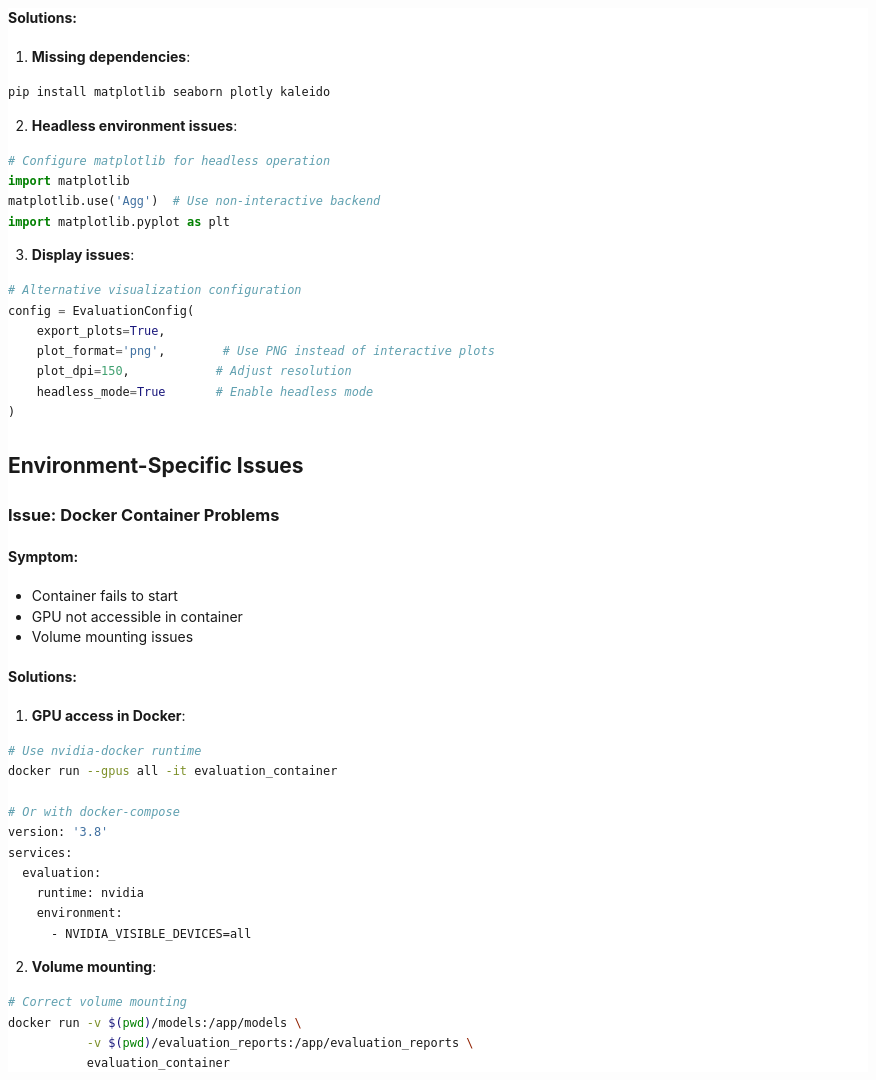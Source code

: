 #### Solutions:

1. **Missing dependencies**:
```bash
pip install matplotlib seaborn plotly kaleido
```

2. **Headless environment issues**:
```python
# Configure matplotlib for headless operation
import matplotlib
matplotlib.use('Agg')  # Use non-interactive backend
import matplotlib.pyplot as plt
```

3. **Display issues**:
```python
# Alternative visualization configuration
config = EvaluationConfig(
    export_plots=True,
    plot_format='png',        # Use PNG instead of interactive plots
    plot_dpi=150,            # Adjust resolution
    headless_mode=True       # Enable headless mode
)
```

## Environment-Specific Issues

### Issue: Docker Container Problems

#### Symptom:
- Container fails to start
- GPU not accessible in container
- Volume mounting issues

#### Solutions:

1. **GPU access in Docker**:
```bash
# Use nvidia-docker runtime
docker run --gpus all -it evaluation_container

# Or with docker-compose
version: '3.8'
services:
  evaluation:
    runtime: nvidia
    environment:
      - NVIDIA_VISIBLE_DEVICES=all
```

2. **Volume mounting**:
```bash
# Correct volume mounting
docker run -v $(pwd)/models:/app/models \
           -v $(pwd)/evaluation_reports:/app/evaluation_reports \
           evaluation_container
```
